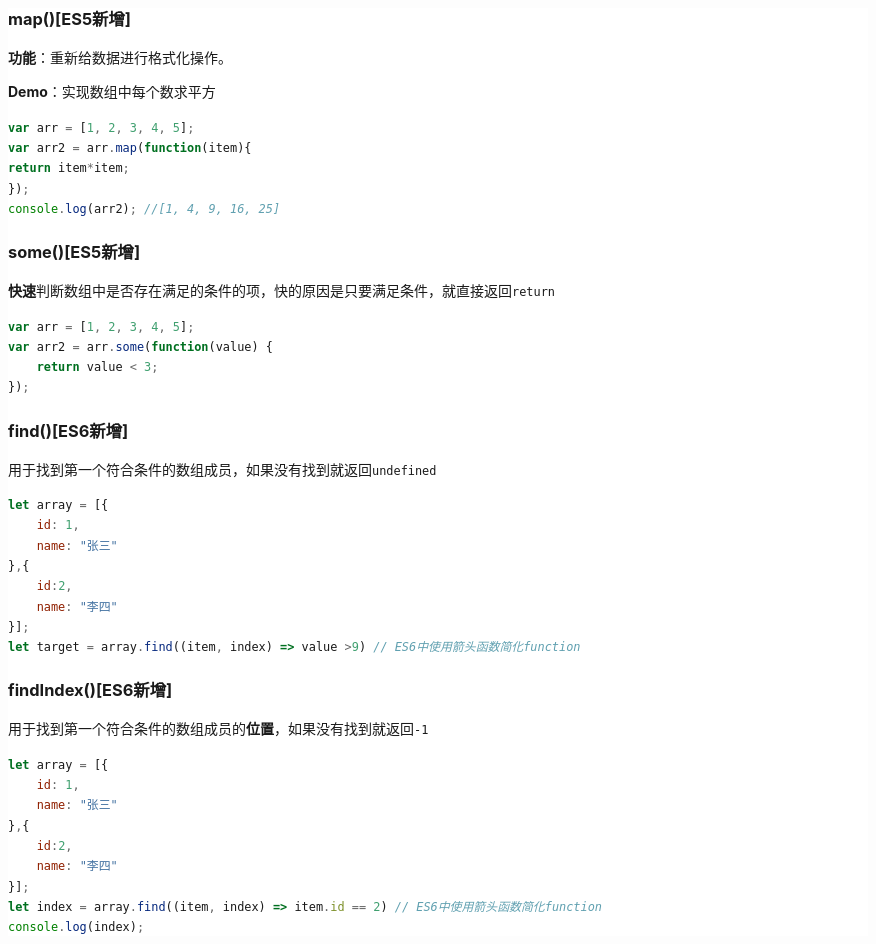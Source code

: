 ### map()[ES5新增]

**功能**：重新给数据进行格式化操作。

**Demo**：实现数组中每个数求平方

```javascript
var arr = [1, 2, 3, 4, 5];
var arr2 = arr.map(function(item){
return item*item;
});
console.log(arr2); //[1, 4, 9, 16, 25]
```



### some()[ES5新增]

**快速**判断数组中是否存在满足的条件的项，快的原因是只要满足条件，就直接返回`return`

```javascript
var arr = [1, 2, 3, 4, 5];
var arr2 = arr.some(function(value) {
	return value < 3;
}); 
```



### find()[ES6新增]

用于找到第一个符合条件的数组成员，如果没有找到就返回`undefined`

```javascript
let array = [{
    id: 1,
    name: "张三"
},{
    id:2,
    name: "李四"
}];
let target = array.find((item, index) => value >9) // ES6中使用箭头函数简化function
```

### findIndex()[ES6新增]

用于找到第一个符合条件的数组成员的**位置**，如果没有找到就返回`-1`

```javascript
let array = [{
    id: 1,
    name: "张三"
},{
    id:2,
    name: "李四"
}];
let index = array.find((item, index) => item.id == 2) // ES6中使用箭头函数简化function
console.log(index);
```

